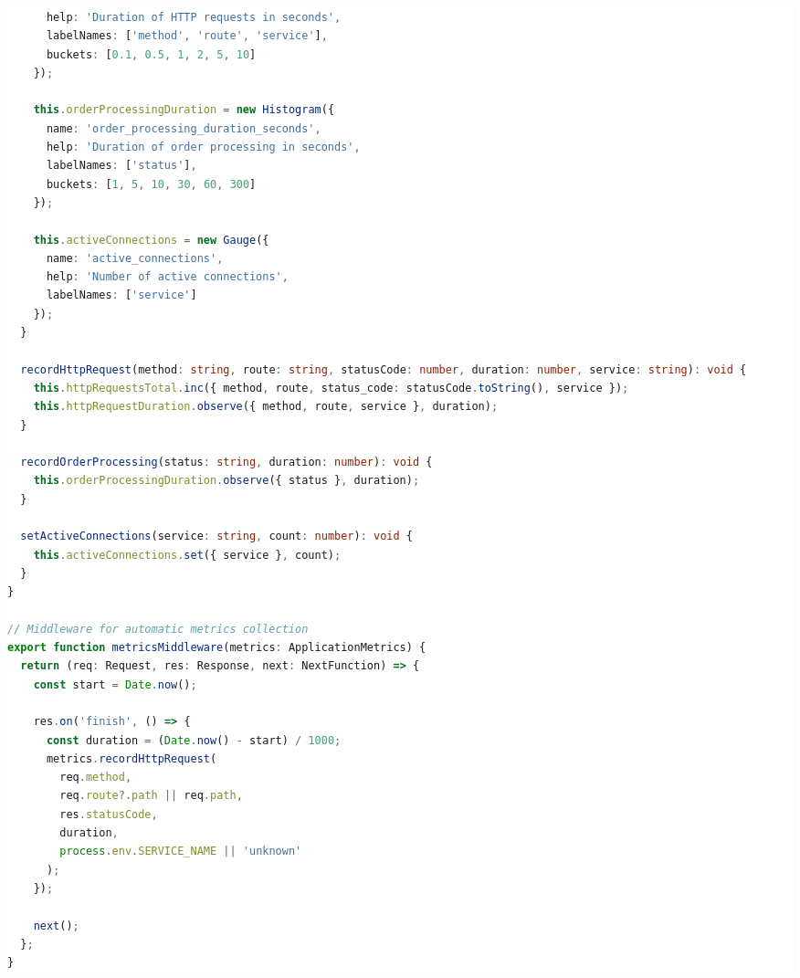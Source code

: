 ```typescript
      help: 'Duration of HTTP requests in seconds',
      labelNames: ['method', 'route', 'service'],
      buckets: [0.1, 0.5, 1, 2, 5, 10]
    });

    this.orderProcessingDuration = new Histogram({
      name: 'order_processing_duration_seconds',
      help: 'Duration of order processing in seconds',
      labelNames: ['status'],
      buckets: [1, 5, 10, 30, 60, 300]
    });

    this.activeConnections = new Gauge({
      name: 'active_connections',
      help: 'Number of active connections',
      labelNames: ['service']
    });
  }

  recordHttpRequest(method: string, route: string, statusCode: number, duration: number, service: string): void {
    this.httpRequestsTotal.inc({ method, route, status_code: statusCode.toString(), service });
    this.httpRequestDuration.observe({ method, route, service }, duration);
  }

  recordOrderProcessing(status: string, duration: number): void {
    this.orderProcessingDuration.observe({ status }, duration);
  }

  setActiveConnections(service: string, count: number): void {
    this.activeConnections.set({ service }, count);
  }
}

// Middleware for automatic metrics collection
export function metricsMiddleware(metrics: ApplicationMetrics) {
  return (req: Request, res: Response, next: NextFunction) => {
    const start = Date.now();
    
    res.on('finish', () => {
      const duration = (Date.now() - start) / 1000;
      metrics.recordHttpRequest(
        req.method,
        req.route?.path || req.path,
        res.statusCode,
        duration,
        process.env.SERVICE_NAME || 'unknown'
      );
    });
    
    next();
  };
}
```
